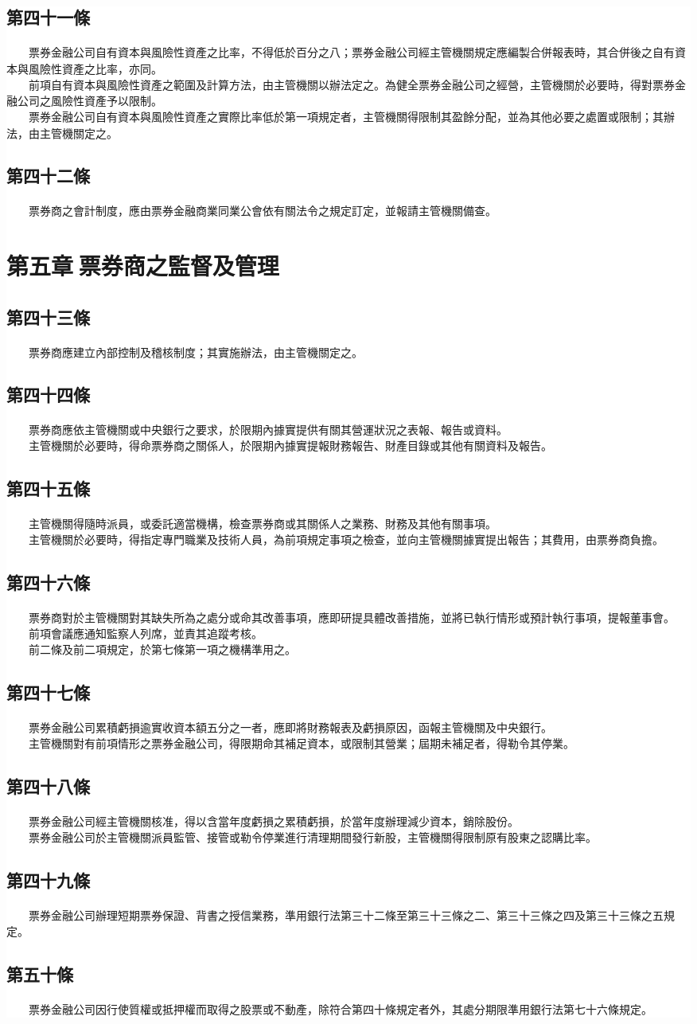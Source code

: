 
第四十一條 
-----------
　　票券金融公司自有資本與風險性資產之比率，不得低於百分之八；票券金融公司經主管機關規定應編製合併報表時，其合併後之自有資本與風險性資產之比率，亦同。  
　　前項自有資本與風險性資產之範圍及計算方法，由主管機關以辦法定之。為健全票券金融公司之經營，主管機關於必要時，得對票券金融公司之風險性資產予以限制。  
　　票券金融公司自有資本與風險性資產之實際比率低於第一項規定者，主管機關得限制其盈餘分配，並為其他必要之處置或限制；其辦法，由主管機關定之。  


第四十二條 
-----------
　　票券商之會計制度，應由票券金融商業同業公會依有關法令之規定訂定，並報請主管機關備查。  


第五章  票券商之監督及管理
==========================
第四十三條 
-----------
　　票券商應建立內部控制及稽核制度；其實施辦法，由主管機關定之。  


第四十四條 
-----------
　　票券商應依主管機關或中央銀行之要求，於限期內據實提供有關其營運狀況之表報、報告或資料。  
　　主管機關於必要時，得命票券商之關係人，於限期內據實提報財務報告、財產目錄或其他有關資料及報告。  


第四十五條 
-----------
　　主管機關得隨時派員，或委託適當機構，檢查票券商或其關係人之業務、財務及其他有關事項。  
　　主管機關於必要時，得指定專門職業及技術人員，為前項規定事項之檢查，並向主管機關據實提出報告；其費用，由票券商負擔。  


第四十六條 
-----------
　　票券商對於主管機關對其缺失所為之處分或命其改善事項，應即研提具體改善措施，並將已執行情形或預計執行事項，提報董事會。  
　　前項會議應通知監察人列席，並責其追蹤考核。  
　　前二條及前二項規定，於第七條第一項之機構準用之。  


第四十七條 
-----------
　　票券金融公司累積虧損逾實收資本額五分之一者，應即將財務報表及虧損原因，函報主管機關及中央銀行。  
　　主管機關對有前項情形之票券金融公司，得限期命其補足資本，或限制其營業；屆期未補足者，得勒令其停業。  


第四十八條 
-----------
　　票券金融公司經主管機關核准，得以含當年度虧損之累積虧損，於當年度辦理減少資本，銷除股份。  
　　票券金融公司於主管機關派員監管、接管或勒令停業進行清理期間發行新股，主管機關得限制原有股東之認購比率。  


第四十九條 
-----------
　　票券金融公司辦理短期票券保證、背書之授信業務，準用銀行法第三十二條至第三十三條之二、第三十三條之四及第三十三條之五規定。  


第五十條 
---------
　　票券金融公司因行使質權或抵押權而取得之股票或不動產，除符合第四十條規定者外，其處分期限準用銀行法第七十六條規定。  
